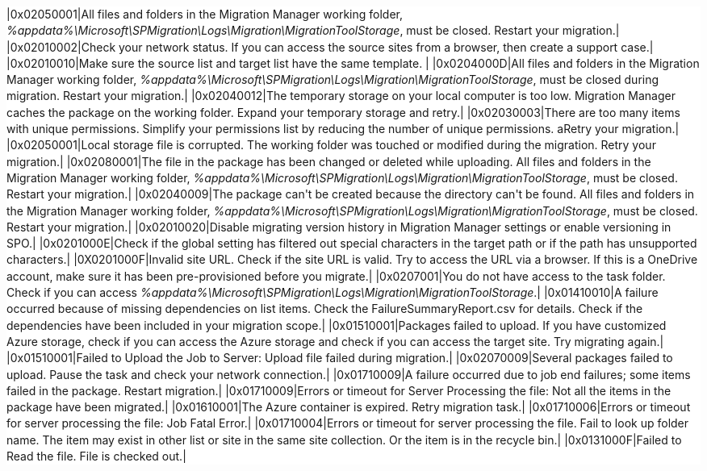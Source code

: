 |0x02050001|All files and folders in the Migration Manager working folder, *%appdata%\Microsoft\SPMigration\Logs\Migration\MigrationToolStorage*, must be closed. Restart your migration.|
|0x02010002|Check your network status. If you can access the source sites from a browser, then create a support case.|
|0x02010010|Make sure the source list and target list have the same template. |
|0x0204000D|All files and folders in the Migration Manager working folder, *%appdata%\Microsoft\SPMigration\Logs\Migration\MigrationToolStorage*, must be closed during migration. Restart your migration.|
|0x02040012|The temporary storage on your local computer is too low. Migration Manager caches the package on the working folder. Expand your temporary storage and retry.|
|0x02030003|There are too many items with unique permissions. Simplify your permissions list by reducing the number of unique permissions. aRetry your migration.|
|0x02050001|Local storage file is corrupted. The working folder was touched or modified during the migration. Retry your migration.|
|0x02080001|The file in the package has been changed or deleted while uploading. All files and folders in the Migration Manager working folder, *%appdata%\Microsoft\SPMigration\Logs\Migration\MigrationToolStorage*, must be closed. Restart your migration.|
|0x02040009|The package can't be created because the directory can't be found. All files and folders in the Migration Manager working folder, *%appdata%\Microsoft\SPMigration\Logs\Migration\MigrationToolStorage*, must be closed. Restart your migration.|
|0x02010020|Disable migrating version history in Migration Manager settings or enable versioning in SPO.|
|0x0201000E|Check if the global setting has filtered out special characters in the target path or if the path has unsupported characters.|
|0X0201000F|Invalid site URL. Check if the site URL is valid. Try to access the URL via a browser. If this is a OneDrive account, make sure it has been pre-provisioned before you migrate.|
|0x0207001|You do not have access to the task folder. Check if you can access *%appdata%\Microsoft\SPMigration\Logs\Migration\MigrationToolStorage*.|
|0x01410010|A failure occurred because of missing dependencies on list items. Check the FailureSummaryReport.csv for details. Check if the dependencies have been included in your migration scope.|
|0x01510001|Packages failed to upload. If you have customized Azure storage, check if you can access the Azure storage and check if you can access the target site. Try migrating again.|
|0x01510001|Failed to Upload the Job to Server: Upload file failed during migration.|
|0x02070009|Several packages failed to upload. Pause the task and check your network connection.|
|0x01710009|A failure occurred due to job end failures; some items failed in the package. Restart migration.|
|0x01710009|Errors or timeout for Server Processing the file: Not all the items in the package have been migrated.|
|0x01610001|The Azure container is expired. Retry migration task.|
|0x01710006|Errors or timeout for server processing the file: Job Fatal Error.|
|0x01710004|Errors or timeout for server processing the file. Fail to look up folder name. The item may exist in other list or site in the same site collection. Or the item is in the recycle bin.|
|0x0131000F|Failed to Read the file. File is checked out.|


